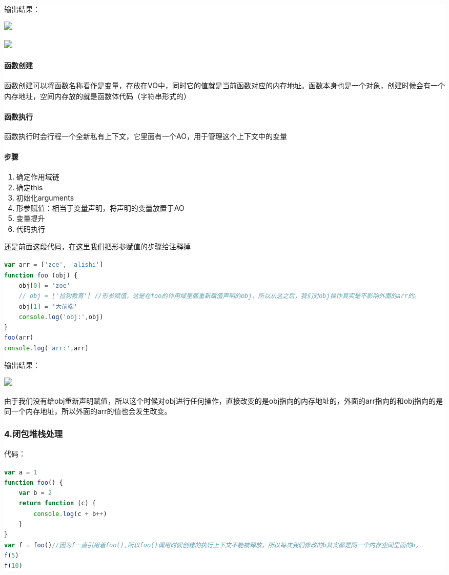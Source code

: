 输出结果：

![](http://p4ui.toweydoc.tech:20080/images/stydocs/20210605153747525.png)

![](http://p4ui.toweydoc.tech:20080/images/stydocs/20210605155006710.jpg)

#### 函数创建

函数创建可以将函数名称看作是变量，存放在VO中，同时它的值就是当前函数对应的内存地址。函数本身也是一个对象，创建时候会有一个内存地址，空间内存放的就是函数体代码（字符串形式的）

#### 函数执行

函数执行时会行程一个全新私有上下文，它里面有一个AO，用于管理这个上下文中的变量

#### 步骤

1. 确定作用域链
2. 确定this
3. 初始化arguments
4. 形参赋值：相当于变量声明，将声明的变量放置于AO
5. 变量提升
6. 代码执行

还是前面这段代码，在这里我们把形参赋值的步骤给注释掉

```js
var arr = ['zce', 'alishi']
function foo (obj) {
    obj[0] = 'zoe'
    // obj = ['拉钩教育'] //形参赋值，这是在foo的作用域里面重新赋值声明的obj，所以从这之后，我们对obj操作其实是不影响外面的arr的。
    obj[1] = '大前端'
    console.log('obj:',obj)
}
foo(arr)
console.log('arr:',arr)
```

输出结果：

![](http://p4ui.toweydoc.tech:20080/images/stydocs/2021060515564724.png)

由于我们没有给obj重新声明赋值，所以这个时候对obj进行任何操作，直接改变的是obj指向的内存地址的，外面的arr指向的和obj指向的是同一个内存地址，所以外面的arr的值也会发生改变。

### 4.闭包堆栈处理

代码：

```js
var a = 1
function foo() {
    var b = 2
    return function (c) {
        console.log(c + b++)
    }
}
var f = foo()//因为f一直引用着foo(),所以foo()调用时候创建的执行上下文不能被释放，所以每次我们修改的b其实都是同一个内存空间里面的b。
f(5)
f(10)
```
